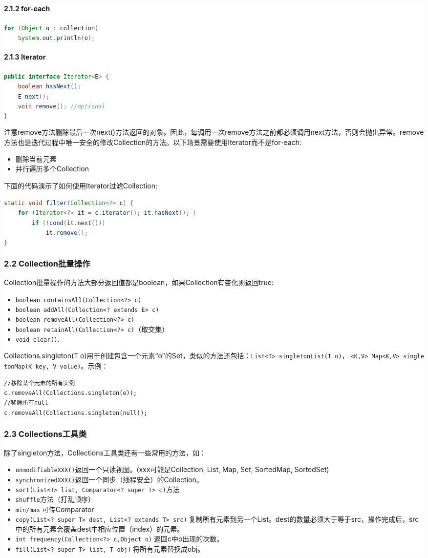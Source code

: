 #### 2.1.2 for-each

```java
for (Object o : collection)
    System.out.println(o);
```

#### 2.1.3 Iterator

```java
public interface Iterator<E> {
    boolean hasNext();
    E next();
    void remove(); //optional
}
```

注意remove方法删除最后一次next()方法返回的对象。因此，每调用一次remove方法之前都必须调用next方法，否则会抛出异常。remove方法也是迭代过程中唯一安全的修改Collection的方法。以下场景需要使用Iterator而不是for-each:

* 删除当前元素
* 并行遍历多个Collection

下面的代码演示了如何使用Iterator过滤Collection:

```java
static void filter(Collection<?> c) {
    for (Iterator<?> it = c.iterator(); it.hasNext(); )
        if (!cond(it.next()))
            it.remove();
}
```

### 2.2 Collection批量操作
Collection批量操作的方法大部分返回值都是boolean，如果Collection有变化则返回true: 

* `boolean containsAll(Collection<?> c)`
* `boolean addAll(Collection<? extends E> c)`
* `boolean removeAll(Collection<?> c)`
* `boolean retainAll(Collection<?> c)`（取交集）
* `void clear()`.

Collections.singleton(T o)用于创建包含一个元素“o”的Set，类似的方法还包括：`List<T> singletonList(T o)`， `<K,V> Map<K,V> singletonMap(K key, V value)`。示例：

```
//移除某个元素的所有实例
c.removeAll(Collections.singleton(e));
//移除所有null
c.removeAll(Collections.singleton(null));
```

### 2.3 Collections工具类
除了singleton方法，Collections工具类还有一些常用的方法，如：

* `unmodifiableXXX()`返回一个只读视图。(xxx可能是Collection, List, Map, Set, SortedMap, SortedSet)
* `synchronizedXXX()`返回一个同步（线程安全）的Collection。
* `sort(List<T> list, Comparator<? super T> c)`方法
* `shuffle`方法（打乱顺序）
* `min/max` 可传Comparator
* `copy(List<? super T> dest, List<? extends T> src)` 复制所有元素到另一个List。dest的数量必须大于等于src，操作完成后，src中的所有元素会覆盖dest中相应位置（index）的元素。
* `int frequency(Collection<?> c,Object o)` 返回c中o出现的次数。
* `fill(List<? super T> list, T obj)` 将所有元素替换成obj。
